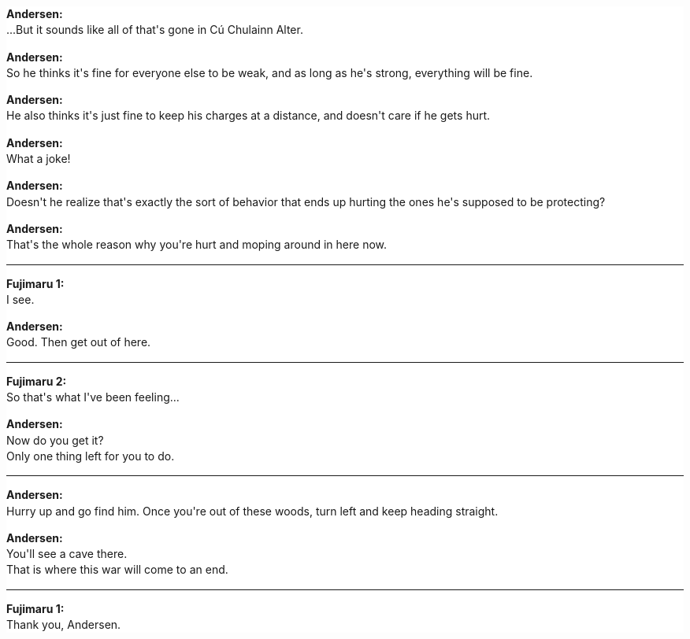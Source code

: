    
**Andersen:**   
...But it sounds like all of that's gone in Cú Chulainn Alter.  
  
   
**Andersen:**   
So he thinks it's fine for everyone else to be weak, and as long as he's strong, everything will be fine.  
  
   
**Andersen:**   
He also thinks it's just fine to keep his charges at a distance, and doesn't care if he gets hurt.  
  
   
**Andersen:**   
What a joke!  
  
   
**Andersen:**   
Doesn't he realize that's exactly the sort of behavior that ends up hurting the ones he's supposed to be protecting?  
  
   
**Andersen:**   
That's the whole reason why you're hurt and moping around in here now.  
  
   
  
---  
  
**Fujimaru 1:**   
I see.  
   
**Andersen:**   
Good. Then get out of here.  
  
   
  
---  
  
**Fujimaru 2:**   
So that's what I've been feeling...  
   
**Andersen:**   
Now do you get it?  
Only one thing left for you to do.  
  
   
  
  
---  
   
**Andersen:**   
Hurry up and go find him. Once you're out of these woods, turn left and keep heading straight.  
  
   
**Andersen:**   
You'll see a cave there.  
That is where this war will come to an end.  
  
   
  
---  
  
**Fujimaru 1:**   
Thank you, Andersen.  
  